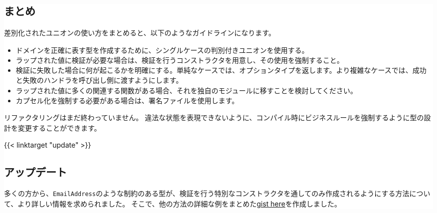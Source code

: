 ## まとめ ###

差別化されたユニオンの使い方をまとめると、以下のようなガイドラインになります。

* ドメインを正確に表す型を作成するために、シングルケースの判別付きユニオンを使用する。
* ラップされた値に検証が必要な場合は、検証を行うコンストラクタを用意し、その使用を強制すること。
* 検証に失敗した場合に何が起こるかを明確にする。単純なケースでは、オプションタイプを返します。より複雑なケースでは、成功と失敗のハンドラを呼び出し側に渡すようにします。
* ラップされた値に多くの関連する関数がある場合、それを独自のモジュールに移すことを検討してください。
* カプセル化を強制する必要がある場合は、署名ファイルを使用します。

リファクタリングはまだ終わっていません。 違法な状態を表現できないように、コンパイル時にビジネスルールを強制するように型の設計を変更することができます。

{{< linktarget "update" >}}

## アップデート ##

多くの方から、`EmailAddress`のような制約のある型が、検証を行う特別なコンストラクタを通してのみ作成されるようにする方法について、より詳しい情報を求められました。
そこで、他の方法の詳細な例をまとめた[gist here](https://gist.github.com/swlaschin/54cfff886669ccab895a)を作成しました。